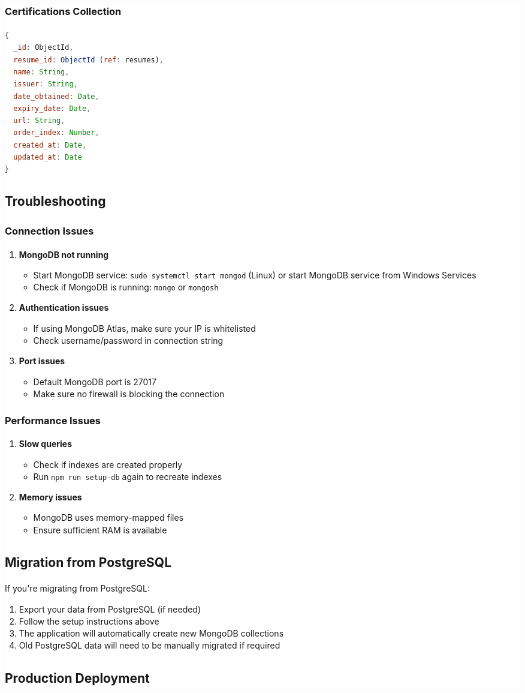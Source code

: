 ### Certifications Collection
```javascript
{
  _id: ObjectId,
  resume_id: ObjectId (ref: resumes),
  name: String,
  issuer: String,
  date_obtained: Date,
  expiry_date: Date,
  url: String,
  order_index: Number,
  created_at: Date,
  updated_at: Date
}
```

## Troubleshooting

### Connection Issues

1. **MongoDB not running**
   - Start MongoDB service: `sudo systemctl start mongod` (Linux) or start MongoDB service from Windows Services
   - Check if MongoDB is running: `mongo` or `mongosh`

2. **Authentication issues**
   - If using MongoDB Atlas, make sure your IP is whitelisted
   - Check username/password in connection string

3. **Port issues**
   - Default MongoDB port is 27017
   - Make sure no firewall is blocking the connection

### Performance Issues

1. **Slow queries**
   - Check if indexes are created properly
   - Run `npm run setup-db` again to recreate indexes

2. **Memory issues**
   - MongoDB uses memory-mapped files
   - Ensure sufficient RAM is available

## Migration from PostgreSQL

If you're migrating from PostgreSQL:

1. Export your data from PostgreSQL (if needed)
2. Follow the setup instructions above
3. The application will automatically create new MongoDB collections
4. Old PostgreSQL data will need to be manually migrated if required

## Production Deployment
